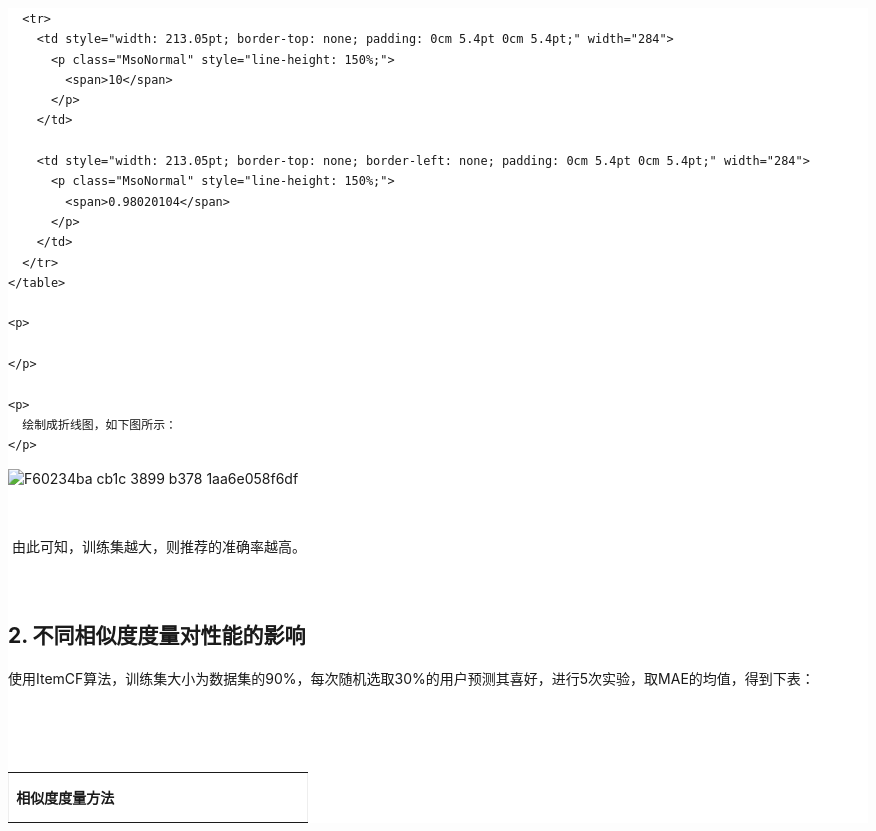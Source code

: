       <tr>
        <td style="width: 213.05pt; border-top: none; padding: 0cm 5.4pt 0cm 5.4pt;" width="284">
          <p class="MsoNormal" style="line-height: 150%;">
            <span>10</span>
          </p>
        </td>
        
        <td style="width: 213.05pt; border-top: none; border-left: none; padding: 0cm 5.4pt 0cm 5.4pt;" width="284">
          <p class="MsoNormal" style="line-height: 150%;">
            <span>0.98020104</span>
          </p>
        </td>
      </tr>
    </table>
    
    <p>
       
    </p>
    
    <p>
      绘制成折线图，如下图所示：
    </p>
  </div>
  
  <p>
    <img title="f60234ba-cb1c-3899-b378-1aa6e058f6df.png" src="http://lazynight.me/wp-content/uploads/2014/01/f60234ba-cb1c-3899-b378-1aa6e058f6df.png" alt="F60234ba cb1c 3899 b378 1aa6e058f6df" width="493" height="387" border="0" />
  </p>
  
  <p>
     
  </p>
  
  <p>
     由此可知，训练集越大，则推荐的准确率越高。
  </p>
  
  <p>
     
  </p>
  
  <h2>
    2. 不同相似度度量对性能的影响
  </h2>
  
  <p>
    使用ItemCF算法，训练集大小为数据集的90%，每次随机选取30%的用户预测其喜好，进行5次实验，取MAE的均值，得到下表：
  </p>
  
  <p>
     
  </p>
  
  <p>
     
  </p>
  
  <table class="MsoNormalTable" style="border-collapse: collapse; border: none;" border="1" cellspacing="0" cellpadding="0">
    <tr>
      <td style="width: 213.05pt; padding: 0cm 5.4pt 0cm 5.4pt;" width="284">
        <p class="MsoNormal" style="line-height: 150%;">
          <strong><span>相似度度量方法</span></strong>
        </p>
      </td>
      